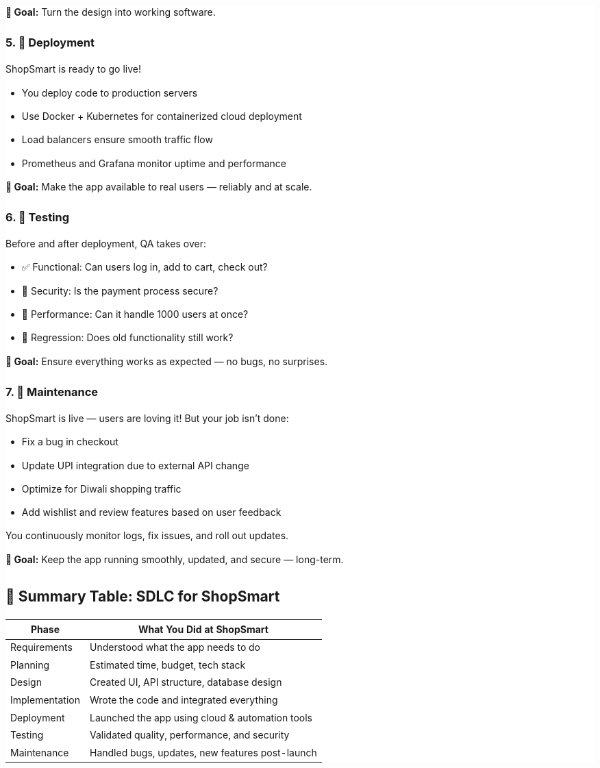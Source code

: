 **🧠 Goal:** Turn the design into working software.

### 5\. 🚀 Deployment

ShopSmart is ready to go live!

* You deploy code to production servers
    
* Use Docker + Kubernetes for containerized cloud deployment
    
* Load balancers ensure smooth traffic flow
    
* Prometheus and Grafana monitor uptime and performance
    

**🧠 Goal:** Make the app available to real users — reliably and at scale.

### 6\. 🧪 Testing

Before and after deployment, QA takes over:

* ✅ Functional: Can users log in, add to cart, check out?
    
* 🔐 Security: Is the payment process secure?
    
* 🚦 Performance: Can it handle 1000 users at once?
    
* 🔁 Regression: Does old functionality still work?
    

**🧠 Goal:** Ensure everything works as expected — no bugs, no surprises.

### 7\. 🔧 Maintenance

ShopSmart is live — users are loving it! But your job isn’t done:

* Fix a bug in checkout
    
* Update UPI integration due to external API change
    
* Optimize for Diwali shopping traffic
    
* Add wishlist and review features based on user feedback
    

You continuously monitor logs, fix issues, and roll out updates.

**🧠 Goal:** Keep the app running smoothly, updated, and secure — long-term.

## 🎯 Summary Table: SDLC for ShopSmart

| **Phase** | **What You Did at ShopSmart** |
| --- | --- |
| Requirements | Understood what the app needs to do |
| Planning | Estimated time, budget, tech stack |
| Design | Created UI, API structure, database design |
| Implementation | Wrote the code and integrated everything |
| Deployment | Launched the app using cloud & automation tools |
| Testing | Validated quality, performance, and security |
| Maintenance | Handled bugs, updates, new features post-launch |
